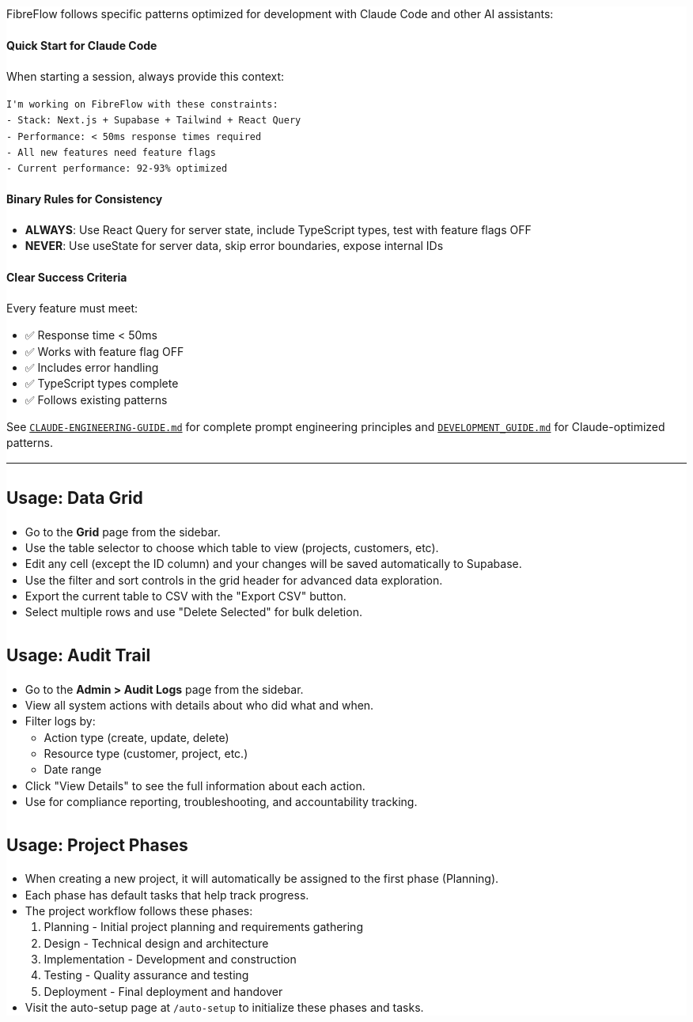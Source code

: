 FibreFlow follows specific patterns optimized for development with Claude Code and other AI assistants:

#### **Quick Start for Claude Code**
When starting a session, always provide this context:
```
I'm working on FibreFlow with these constraints:
- Stack: Next.js + Supabase + Tailwind + React Query
- Performance: < 50ms response times required
- All new features need feature flags
- Current performance: 92-93% optimized
```

#### **Binary Rules for Consistency**
- **ALWAYS**: Use React Query for server state, include TypeScript types, test with feature flags OFF
- **NEVER**: Use useState for server data, skip error boundaries, expose internal IDs

#### **Clear Success Criteria**
Every feature must meet:
- ✅ Response time < 50ms
- ✅ Works with feature flag OFF
- ✅ Includes error handling
- ✅ TypeScript types complete
- ✅ Follows existing patterns

See [`CLAUDE-ENGINEERING-GUIDE.md`](./CLAUDE-ENGINEERING-GUIDE.md) for complete prompt engineering principles and [`DEVELOPMENT_GUIDE.md`](./DEVELOPMENT_GUIDE.md) for Claude-optimized patterns.

---

## Usage: Data Grid
- Go to the **Grid** page from the sidebar.
- Use the table selector to choose which table to view (projects, customers, etc).
- Edit any cell (except the ID column) and your changes will be saved automatically to Supabase.
- Use the filter and sort controls in the grid header for advanced data exploration.
- Export the current table to CSV with the "Export CSV" button.
- Select multiple rows and use "Delete Selected" for bulk deletion.

## Usage: Audit Trail
- Go to the **Admin > Audit Logs** page from the sidebar.
- View all system actions with details about who did what and when.
- Filter logs by:
  - Action type (create, update, delete)
  - Resource type (customer, project, etc.)
  - Date range
- Click "View Details" to see the full information about each action.
- Use for compliance reporting, troubleshooting, and accountability tracking.

## Usage: Project Phases
- When creating a new project, it will automatically be assigned to the first phase (Planning).
- Each phase has default tasks that help track progress.
- The project workflow follows these phases:
  1. Planning - Initial project planning and requirements gathering
  2. Design - Technical design and architecture
  3. Implementation - Development and construction
  4. Testing - Quality assurance and testing
  5. Deployment - Final deployment and handover
- Visit the auto-setup page at `/auto-setup` to initialize these phases and tasks.
